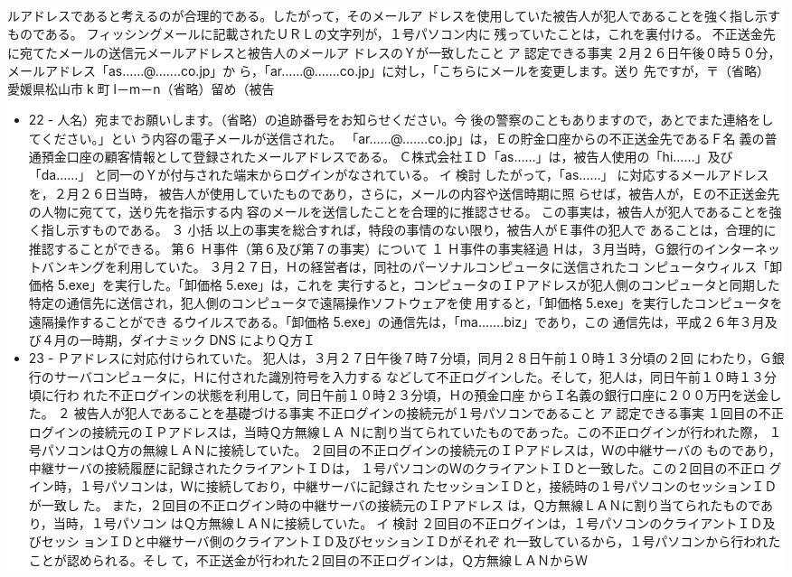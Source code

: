 ルアドレスであると考えるのが合理的である。したがって，そのメールア
ドレスを使用していた被告人が犯人であることを強く指し示すものである。 
フィッシングメールに記載されたＵＲＬの文字列が，１号パソコン内に
残っていたことは，これを裏付ける。 
 不正送金先に宛てたメールの送信元メールアドレスと被告人のメールア
ドレスのＹが一致したこと 
ア 認定できる事実 
 ２月２６日午後０時５０分，メールアドレス「as……@…….co.jp」か
ら，「ar……@…….co.jp」に対し，「こちらにメールを変更します。送り
先ですが，〒（省略） 愛媛県松山市 k 町 l－m－n（省略）留め（被告
 - 22 - 
人名）宛までお願いします。（省略）の追跡番号をお知らせください。今
後の警察のこともありますので，あとでまた連絡をしてください。」とい
う内容の電子メールが送信された。 
 「ar……@…….co.jp」は，Ｅの貯金口座からの不正送金先であるＦ名
義の普通預金口座の顧客情報として登録されたメールアドレスである。 
 Ｃ株式会社ＩＤ「as……」は，被告人使用の「hi……」及び「da……」
と同一のＹが付与された端末からログインがなされている。 
イ 検討 
したがって，「as……」 に対応するメールアドレスを，２月２６日当時，
被告人が使用していたものであり，さらに，メールの内容や送信時期に照
らせば，被告人が，Ｅの不正送金先の人物に宛てて，送り先を指示する内
容のメールを送信したことを合理的に推認させる。 
この事実は，被告人が犯人であることを強く指し示すものである。 
３ 小括 
以上の事実を総合すれば，特段の事情のない限り，被告人がＥ事件の犯人で
あることは，合理的に推認することができる。 
第６ Ｈ事件（第６及び第７の事実）について 
１ Ｈ事件の事実経過 
Ｈは，３月当時，Ｇ銀行のインターネットバンキングを利用していた。 
３月２７日，Ｈの経営者は，同社のパーソナルコンピュータに送信されたコ
ンピュータウィルス「卸価格 5.exe」を実行した。「卸価格 5.exe」は，これを
実行すると，コンピュータのＩＰアドレスが犯人側のコンピュータと同期した
特定の通信先に送信され，犯人側のコンピュータで遠隔操作ソフトウェアを使
用すると，「卸価格 5.exe」を実行したコンピュータを遠隔操作することができ
るウイルスである。「卸価格 5.exe」の通信先は，「ma…….biz」であり，この
通信先は，平成２６年３月及び４月の一時期，ダイナミック DNS によりＱ方Ｉ
 - 23 - 
Ｐアドレスに対応付けられていた。 
犯人は，３月２７日午後７時７分頃，同月２８日午前１０時１３分頃の２回
にわたり，Ｇ銀行のサーバコンピュータに，Ｈに付された識別符号を入力する
などして不正ログインした。そして，犯人は，同日午前１０時１３分頃に行わ
れた不正ログインの状態を利用して，同日午前１０時２３分頃，Ｈの預金口座
からＩ名義の銀行口座に２００万円を送金した。 
２ 被告人が犯人であることを基礎づける事実 
 不正ログインの接続元が１号パソコンであること 
 ア 認定できる事実 
  １回目の不正ログインの接続元のＩＰアドレスは，当時Ｑ方無線ＬＡ
Ｎに割り当てられていたものであった。この不正ログインが行われた際，
１号パソコンはＱ方の無線ＬＡＮに接続していた。 
 ２回目の不正ログインの接続元のＩＰアドレスは，Ｗの中継サーバの
ものであり，中継サーバの接続履歴に記録されたクライアントＩＤは，
１号パソコンのＷのクライアントＩＤと一致した。この２回目の不正ロ
グイン時，１号パソコンは，Ｗに接続しており，中継サーバに記録され
たセッションＩＤと，接続時の１号パソコンのセッションＩＤが一致し
た。 
また，２回目の不正ログイン時の中継サーバの接続元のＩＰアドレス
は，Ｑ方無線ＬＡＮに割り当てられたものであり，当時，１号パソコン
はＱ方無線ＬＡＮに接続していた。 
   イ 検討 
     ２回目の不正ログインは，１号パソコンのクライアントＩＤ及びセッシ
ョンＩＤと中継サーバ側のクライアントＩＤ及びセッションＩＤがそれぞ
れ一致しているから，１号パソコンから行われたことが認められる。そし
て，不正送金が行われた２回目の不正ログインは，Ｑ方無線ＬＡＮからＷ